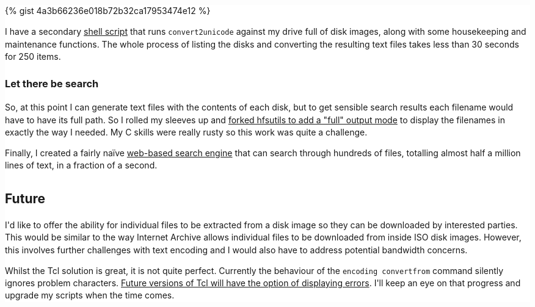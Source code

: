 {% gist 4a3b66236e018b72b32ca17953474e12 %}

I have a secondary [shell script](https://gist.github.com/gingerbeardman/892e2c92b6fe17838a1443608c111a56) that runs `convert2unicode` against my drive full of disk images, along with some housekeeping and maintenance functions. The whole process of listing the disks and converting the resulting text files takes less than 30 seconds for 250 items.

### Let there be search

So, at this point I can generate text files with the contents of each disk, but to get sensible search results each filename would have to have its full path. So I rolled my sleeves up and [forked hfsutils to add a "full" output mode](https://github.com/gingerbeardman/hfsutils) to display the filenames in exactly  the way I needed. My C skills were really rusty so this work was quite a challenge.

Finally, I created a fairly naïve [web-based search engine](https://www.gingerbeardman.com/mmm/) that can search through hundreds of files, totalling almost half a million lines of text, in a fraction of a second.

## Future

I'd like to offer the ability for individual files to be extracted from a disk image so they can be downloaded by interested parties. This would be similar to the way Internet Archive allows individual files to be downloaded from inside ISO disk images. However, this involves further challenges with text encoding and I would also have to address potential bandwidth concerns.

Whilst the Tcl solution is great, it is not quite perfect. Currently the behaviour of the `encoding convertfrom` command silently ignores problem characters. [Future versions of Tcl will have the option of displaying errors](https://core.tcl-lang.org/tcl/info/535705ffffffffff). I'll keep an eye on that progress and upgrade my scripts when the time comes.